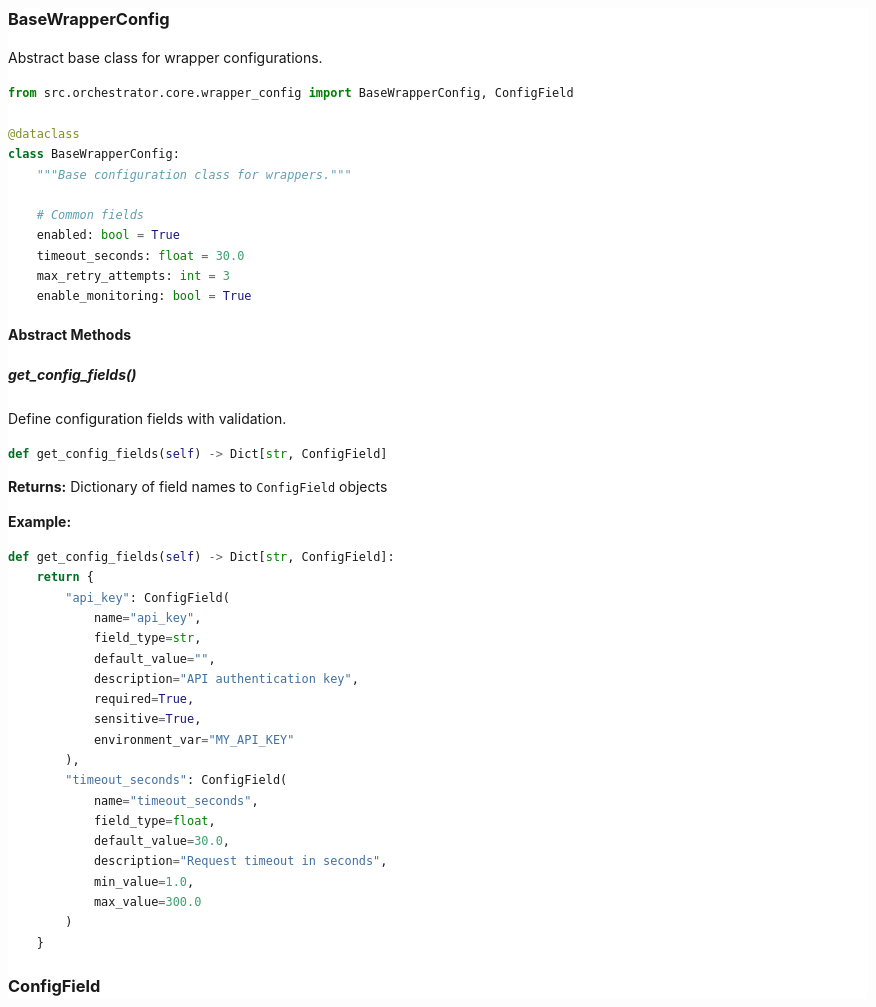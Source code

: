 ### BaseWrapperConfig

Abstract base class for wrapper configurations.

```python
from src.orchestrator.core.wrapper_config import BaseWrapperConfig, ConfigField

@dataclass
class BaseWrapperConfig:
    """Base configuration class for wrappers."""
    
    # Common fields
    enabled: bool = True
    timeout_seconds: float = 30.0
    max_retry_attempts: int = 3
    enable_monitoring: bool = True
```

#### Abstract Methods

##### get_config_fields()

Define configuration fields with validation.

```python
def get_config_fields(self) -> Dict[str, ConfigField]
```

**Returns:** Dictionary of field names to `ConfigField` objects

**Example:**
```python
def get_config_fields(self) -> Dict[str, ConfigField]:
    return {
        "api_key": ConfigField(
            name="api_key",
            field_type=str,
            default_value="",
            description="API authentication key", 
            required=True,
            sensitive=True,
            environment_var="MY_API_KEY"
        ),
        "timeout_seconds": ConfigField(
            name="timeout_seconds",
            field_type=float,
            default_value=30.0,
            description="Request timeout in seconds",
            min_value=1.0,
            max_value=300.0
        )
    }
```

### ConfigField
